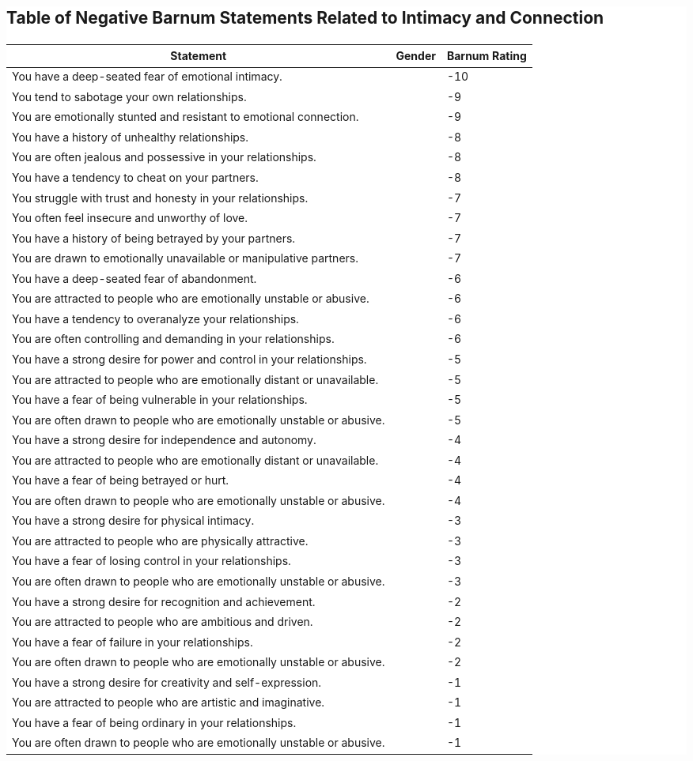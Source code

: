 ## Table of Negative Barnum Statements Related to Intimacy and Connection

| Statement | Gender | Barnum Rating |
|---|---|---|
| You have a deep-seated fear of emotional intimacy. | | -10 |
| You tend to sabotage your own relationships. | | -9 |
| You are emotionally stunted and resistant to emotional connection. | | -9 |
| You have a history of unhealthy relationships. | | -8 |
| You are often jealous and possessive in your relationships. | | -8 |
| You have a tendency to cheat on your partners. | | -8 |
| You struggle with trust and honesty in your relationships. | | -7 |
| You often feel insecure and unworthy of love. | | -7 |
| You have a history of being betrayed by your partners. | | -7 |
| You are drawn to emotionally unavailable or manipulative partners. | | -7 |
| You have a deep-seated fear of abandonment. | | -6 |
| You are attracted to people who are emotionally unstable or abusive. | | -6 |
| You have a tendency to overanalyze your relationships. | | -6 |
| You are often controlling and demanding in your relationships. | | -6 |
| You have a strong desire for power and control in your relationships. | | -5 |
| You are attracted to people who are emotionally distant or unavailable. | | -5 |
| You have a fear of being vulnerable in your relationships. | | -5 |
| You are often drawn to people who are emotionally unstable or abusive. | | -5 |
| You have a strong desire for independence and autonomy. | | -4 |
| You are attracted to people who are emotionally distant or unavailable. | | -4 |
| You have a fear of being betrayed or hurt. | | -4 |
| You are often drawn to people who are emotionally unstable or abusive. | | -4 |
| You have a strong desire for physical intimacy. | | -3 |
| You are attracted to people who are physically attractive. | | -3 |
| You have a fear of losing control in your relationships. | | -3 |
| You are often drawn to people who are emotionally unstable or abusive. | | -3 |
| You have a strong desire for recognition and achievement. | | -2 |
| You are attracted to people who are ambitious and driven. | | -2 |
| You have a fear of failure in your relationships. | | -2 |
| You are often drawn to people who are emotionally unstable or abusive. | | -2 |
| You have a strong desire for creativity and self-expression. | | -1 |
| You are attracted to people who are artistic and imaginative. | | -1 |
| You have a fear of being ordinary in your relationships. | | -1 |
| You are often drawn to people who are emotionally unstable or abusive. | | -1 |